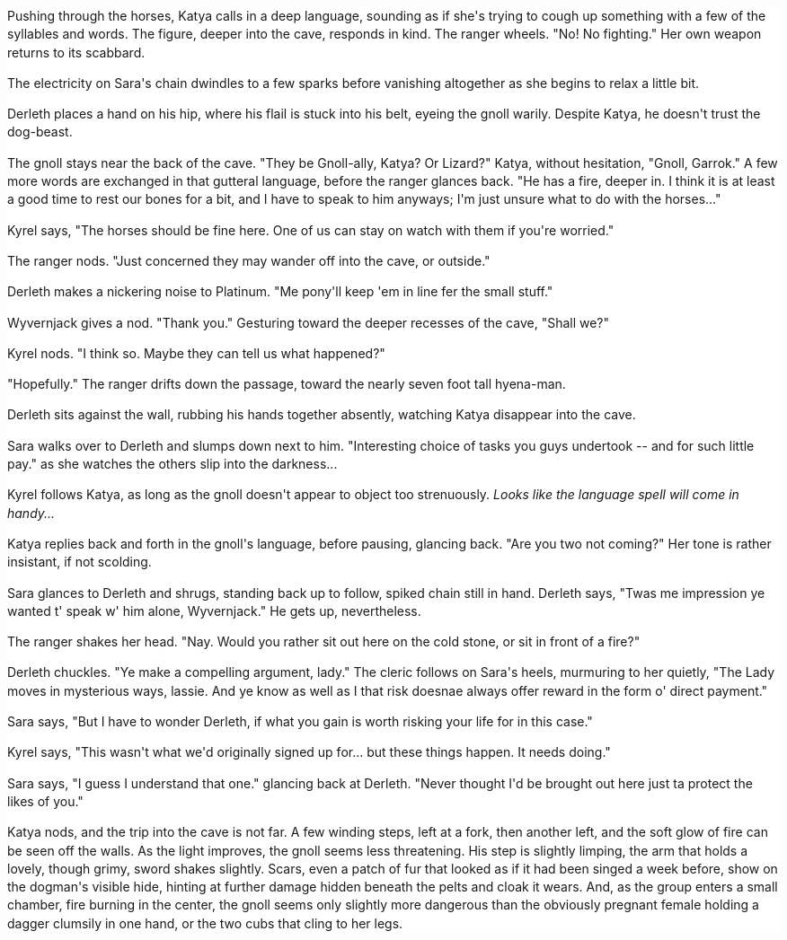 Pushing through the horses, Katya calls in a deep language, sounding as if she's trying to cough up something with a few of the syllables and words. The figure, deeper into the cave, responds in kind. The ranger wheels. "No! No fighting." Her own weapon returns to its scabbard.

The electricity on Sara's chain dwindles to a few sparks before vanishing altogether as she begins to relax a little bit.

Derleth places a hand on his hip, where his flail is stuck into his belt, eyeing the gnoll warily. Despite Katya, he doesn't trust the dog-beast.

The gnoll stays near the back of the cave. "They be Gnoll-ally, Katya? Or Lizard?" Katya, without hesitation, "Gnoll, Garrok." A few more words are exchanged in that gutteral language, before the ranger glances back. "He has a fire, deeper in. I think it is at least a good time to rest our bones for a bit, and I have to speak to him anyways; I'm just unsure what to do with the horses..."

Kyrel says, "The horses should be fine here. One of us can stay on watch with them if you're worried."

The ranger nods. "Just concerned they may wander off into the cave, or outside."

Derleth makes a nickering noise to Platinum. "Me pony'll keep 'em in line fer the small stuff."

Wyvernjack gives a nod. "Thank you." Gesturing toward the deeper recesses of the cave, "Shall we?"

Kyrel nods. "I think so. Maybe they can tell us what happened?"

"Hopefully." The ranger drifts down the passage, toward the nearly seven foot tall hyena-man.

Derleth sits against the wall, rubbing his hands together absently, watching Katya disappear into the cave.

Sara walks over to Derleth and slumps down next to him. "Interesting choice of tasks you guys undertook -- and for such little pay." as she watches the others slip into the darkness...

Kyrel follows Katya, as long as the gnoll doesn't appear to object too strenuously. _Looks like the language spell will come in handy..._

Katya replies back and forth in the gnoll's language, before pausing, glancing back. "Are you two not coming?" Her tone is rather insistant, if not scolding.

Sara glances to Derleth and shrugs, standing back up to follow, spiked chain still in hand. Derleth says, "Twas me impression ye wanted t' speak w' him alone, Wyvernjack." He gets up, nevertheless.

The ranger shakes her head. "Nay. Would you rather sit out here on the cold stone, or sit in front of a fire?"

Derleth chuckles. "Ye make a compelling argument, lady." The cleric follows on Sara's heels, murmuring to her quietly, "The Lady moves in mysterious ways, lassie. And ye know as well as I that risk doesnae always offer reward in the form o' direct payment."

Sara says, "But I have to wonder Derleth, if what you gain is worth risking your life for in this case."

Kyrel says, "This wasn't what we'd originally signed up for... but these things happen. It needs doing."

Sara says, "I guess I understand that one." glancing back at Derleth. "Never thought I'd be brought out here just ta protect the likes of you."

Katya nods, and the trip into the cave is not far. A few winding steps, left at a fork, then another left, and the soft glow of fire can be seen off the walls. As the light improves, the gnoll seems less threatening. His step is slightly limping, the arm that holds a lovely, though grimy, sword shakes slightly. Scars, even a patch of fur that looked as if it had been singed a week before, show on the dogman's visible hide, hinting at further damage hidden beneath the pelts and cloak it wears. And, as the group enters a small chamber, fire burning in the center, the gnoll seems only slightly more dangerous than the obviously pregnant female holding a dagger clumsily in one hand, or the two cubs that cling to her legs.

